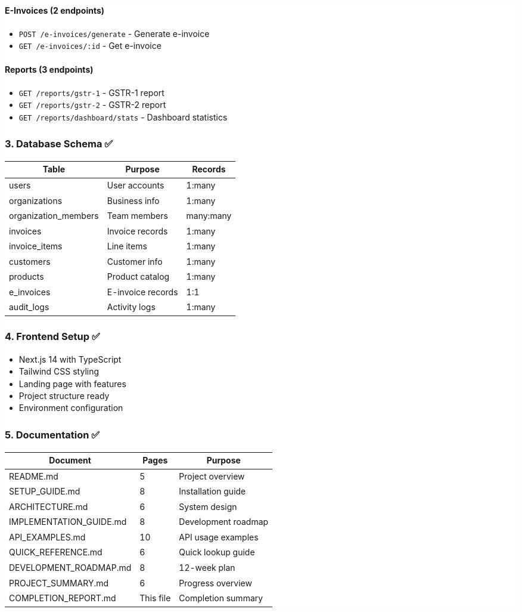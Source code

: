 #### E-Invoices (2 endpoints)
- `POST /e-invoices/generate` - Generate e-invoice
- `GET /e-invoices/:id` - Get e-invoice

#### Reports (3 endpoints)
- `GET /reports/gstr-1` - GSTR-1 report
- `GET /reports/gstr-2` - GSTR-2 report
- `GET /reports/dashboard/stats` - Dashboard statistics

### 3. Database Schema ✅

| Table | Purpose | Records |
|-------|---------|---------|
| users | User accounts | 1:many |
| organizations | Business info | 1:many |
| organization_members | Team members | many:many |
| invoices | Invoice records | 1:many |
| invoice_items | Line items | 1:many |
| customers | Customer info | 1:many |
| products | Product catalog | 1:many |
| e_invoices | E-invoice records | 1:1 |
| audit_logs | Activity logs | 1:many |

### 4. Frontend Setup ✅
- Next.js 14 with TypeScript
- Tailwind CSS styling
- Landing page with features
- Project structure ready
- Environment configuration

### 5. Documentation ✅

| Document | Pages | Purpose |
|----------|-------|---------|
| README.md | 5 | Project overview |
| SETUP_GUIDE.md | 8 | Installation guide |
| ARCHITECTURE.md | 6 | System design |
| IMPLEMENTATION_GUIDE.md | 8 | Development roadmap |
| API_EXAMPLES.md | 10 | API usage examples |
| QUICK_REFERENCE.md | 6 | Quick lookup guide |
| DEVELOPMENT_ROADMAP.md | 8 | 12-week plan |
| PROJECT_SUMMARY.md | 6 | Progress overview |
| COMPLETION_REPORT.md | This file | Completion summary |
